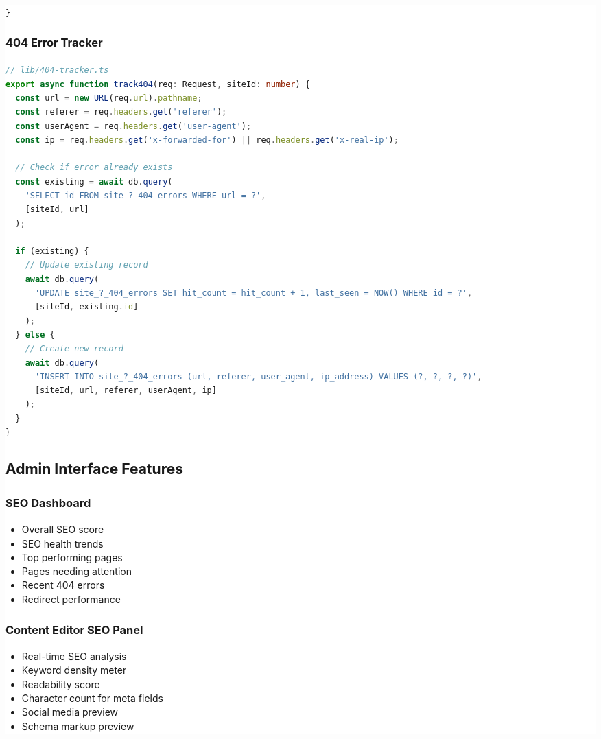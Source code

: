 ```typescript
}
```

### 404 Error Tracker
```typescript
// lib/404-tracker.ts
export async function track404(req: Request, siteId: number) {
  const url = new URL(req.url).pathname;
  const referer = req.headers.get('referer');
  const userAgent = req.headers.get('user-agent');
  const ip = req.headers.get('x-forwarded-for') || req.headers.get('x-real-ip');
  
  // Check if error already exists
  const existing = await db.query(
    'SELECT id FROM site_?_404_errors WHERE url = ?',
    [siteId, url]
  );
  
  if (existing) {
    // Update existing record
    await db.query(
      'UPDATE site_?_404_errors SET hit_count = hit_count + 1, last_seen = NOW() WHERE id = ?',
      [siteId, existing.id]
    );
  } else {
    // Create new record
    await db.query(
      'INSERT INTO site_?_404_errors (url, referer, user_agent, ip_address) VALUES (?, ?, ?, ?)',
      [siteId, url, referer, userAgent, ip]
    );
  }
}
```

## Admin Interface Features

### SEO Dashboard
- Overall SEO score
- SEO health trends
- Top performing pages
- Pages needing attention
- Recent 404 errors
- Redirect performance

### Content Editor SEO Panel
- Real-time SEO analysis
- Keyword density meter
- Readability score
- Character count for meta fields
- Social media preview
- Schema markup preview

